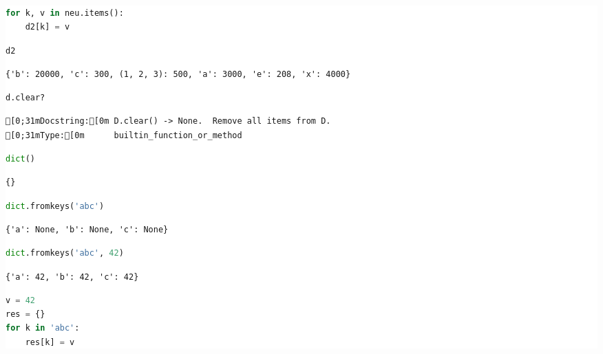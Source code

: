 
```python
for k, v in neu.items():
    d2[k] = v
```


```python
d2
```




    {'b': 20000, 'c': 300, (1, 2, 3): 500, 'a': 3000, 'e': 208, 'x': 4000}




```python
d.clear?
```


    [0;31mDocstring:[0m D.clear() -> None.  Remove all items from D.
    [0;31mType:[0m      builtin_function_or_method




```python
dict()
```




    {}




```python
dict.fromkeys('abc')
```




    {'a': None, 'b': None, 'c': None}




```python
dict.fromkeys('abc', 42)
```




    {'a': 42, 'b': 42, 'c': 42}




```python
v = 42
res = {}
for k in 'abc':
    res[k] = v
```
